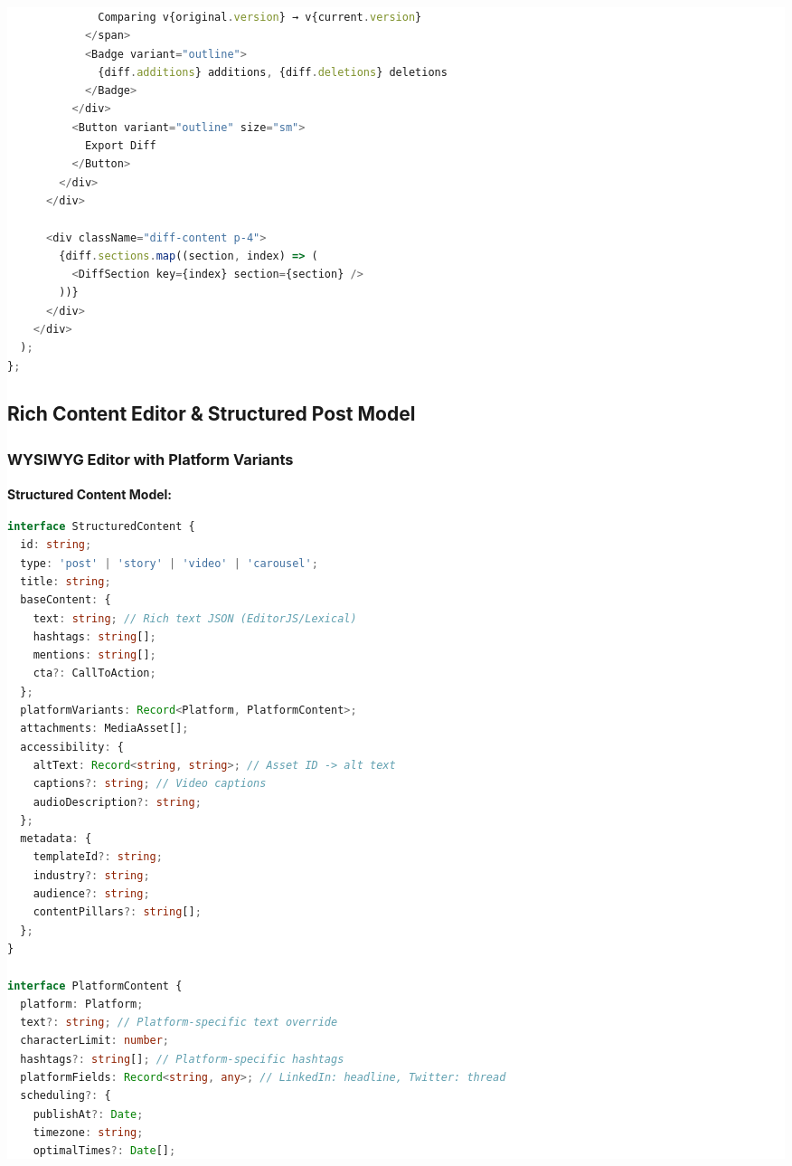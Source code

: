 ```typescript
              Comparing v{original.version} → v{current.version}
            </span>
            <Badge variant="outline">
              {diff.additions} additions, {diff.deletions} deletions
            </Badge>
          </div>
          <Button variant="outline" size="sm">
            Export Diff
          </Button>
        </div>
      </div>
      
      <div className="diff-content p-4">
        {diff.sections.map((section, index) => (
          <DiffSection key={index} section={section} />
        ))}
      </div>
    </div>
  );
};
```

## Rich Content Editor & Structured Post Model

### WYSIWYG Editor with Platform Variants
**Structured Content Model:**
```typescript
interface StructuredContent {
  id: string;
  type: 'post' | 'story' | 'video' | 'carousel';
  title: string;
  baseContent: {
    text: string; // Rich text JSON (EditorJS/Lexical)
    hashtags: string[];
    mentions: string[];
    cta?: CallToAction;
  };
  platformVariants: Record<Platform, PlatformContent>;
  attachments: MediaAsset[];
  accessibility: {
    altText: Record<string, string>; // Asset ID -> alt text
    captions?: string; // Video captions
    audioDescription?: string;
  };
  metadata: {
    templateId?: string;
    industry?: string;
    audience?: string;
    contentPillars?: string[];
  };
}

interface PlatformContent {
  platform: Platform;
  text?: string; // Platform-specific text override
  characterLimit: number;
  hashtags?: string[]; // Platform-specific hashtags
  platformFields: Record<string, any>; // LinkedIn: headline, Twitter: thread
  scheduling?: {
    publishAt?: Date;
    timezone: string;
    optimalTimes?: Date[];
```